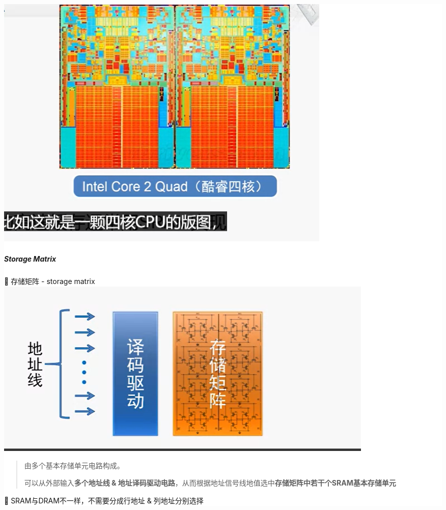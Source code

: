 ![](/static/2020-06-01-21-56-06.png)

##### Storage Matrix

🍙 存储矩阵 - storage matrix
![](/static/2020-06-01-21-33-51.png)

> 由多个基本存储单元电路构成。
>
> 可以从外部输入**多个地址线 & 地址译码驱动电路**，从而根据地址信号线地值选中**存储矩阵中若干个SRAM基本存储单元**

🍬 SRAM与DRAM不一样，不需要分成行地址 & 列地址分别选择
